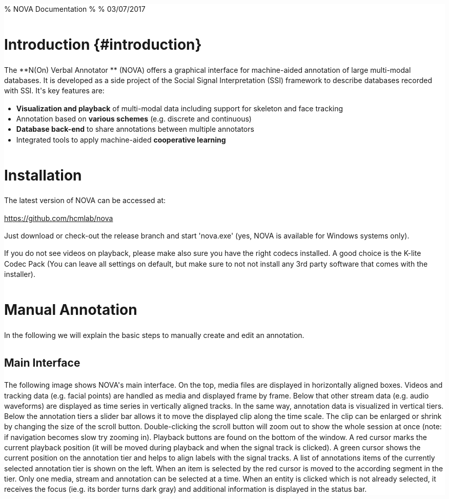 % NOVA Documentation
% 
% 03/07/2017

# Introduction {#introduction}

The **N(On) Verbal Annotator ** (NOVA) offers a graphical interface for machine-aided annotation of large multi-modal databases. It is developed as a side project of the Social Signal Interpretation (SSI) framework to describe databases recorded with SSI. It's key features are:

* **Visualization and playback** of multi-modal data including support for skeleton and face tracking
* Annotation based on **various schemes** (e.g. discrete and continuous)
* **Database back-end** to share annotations between multiple annotators
* Integrated tools to apply machine-aided **cooperative learning**

# Installation

The latest version of NOVA can be accessed at:

<https://github.com/hcmlab/nova>

Just download or check-out the release branch and start 'nova.exe' (yes, NOVA is available for Windows systems only).

If you do not see videos on playback, please make also sure you have the right codecs installed. A good choice is the K-lite Codec Pack (You can leave all settings on default, but make sure to not not install any 3rd party software that comes with the installer).

# Manual Annotation

In the following we will explain the basic steps to manually create and edit an annotation. 

## Main Interface

The following image shows NOVA's main interface. On the top, media files are displayed in horizontally aligned boxes. Videos and tracking data (e.g. facial points) are handled as media and displayed frame by frame. Below that other stream data (e.g. audio waveforms) are displayed as time series in vertically aligned tracks. In the same way, annotation data is visualized in vertical tiers. Below the annotation tiers a slider bar allows it to move the displayed clip along the time scale. The clip can be enlarged or shrink by changing the size of the scroll button. Double-clicking the scroll button will zoom out to show the whole session at once (note: if navigation becomes slow try zooming in). Playback buttons are found on the bottom of the window. A red cursor marks the current playback position (it will be moved during playback and when the signal track is clicked). A green cursor shows the current position on the annotation tier and helps to align labels with the signal tracks. A list of annotations items of the currently selected annotation tier is shown on the left. When an item is selected by the red cursor is moved to the according segment in the tier. Only one media, stream and annotation can be selected at a time. When an entity is clicked which is not already selected, it receives the focus (ie.g. its border turns dark gray) and additional information is displayed in the status bar.
